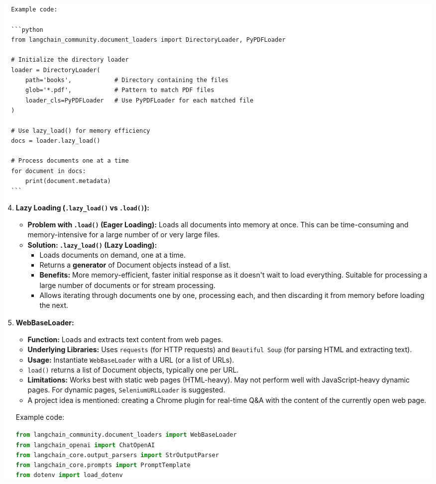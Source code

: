       Example code:

      ```python
      from langchain_community.document_loaders import DirectoryLoader, PyPDFLoader

      # Initialize the directory loader
      loader = DirectoryLoader(
          path='books',            # Directory containing the files
          glob='*.pdf',            # Pattern to match PDF files
          loader_cls=PyPDFLoader   # Use PyPDFLoader for each matched file
      )

      # Use lazy_load() for memory efficiency
      docs = loader.lazy_load()

      # Process documents one at a time
      for document in docs:
          print(document.metadata)
      ```

  4.  **Lazy Loading (`.lazy_load()` vs `.load()`):**

      - **Problem with `.load()` (Eager Loading):** Loads all documents into memory at once. This can be time-consuming and memory-intensive for a large number of or very large files.
      - **Solution: `.lazy_load()` (Lazy Loading):**
        - Loads documents on demand, one at a time.
        - Returns a **generator** of Document objects instead of a list.
        - **Benefits:** More memory-efficient, faster initial response as it doesn't wait to load everything. Suitable for processing a large number of documents or for stream processing.
        - Allows iterating through documents one by one, processing each, and then discarding it from memory before loading the next.

  5.  **WebBaseLoader:**

      - **Function:** Loads and extracts text content from web pages.
      - **Underlying Libraries:** Uses `requests` (for HTTP requests) and `Beautiful Soup` (for parsing HTML and extracting text).
      - **Usage:** Instantiate `WebBaseLoader` with a URL (or a list of URLs).
      - `load()` returns a list of Document objects, typically one per URL.
      - **Limitations:** Works best with static web pages (HTML-heavy). May not perform well with JavaScript-heavy dynamic pages. For dynamic pages, `SeleniumURLLoader` is suggested.
      - A project idea is mentioned: creating a Chrome plugin for real-time Q&A with the content of the currently open web page.

      Example code:

      ```python
      from langchain_community.document_loaders import WebBaseLoader
      from langchain_openai import ChatOpenAI
      from langchain_core.output_parsers import StrOutputParser
      from langchain_core.prompts import PromptTemplate
      from dotenv import load_dotenv

